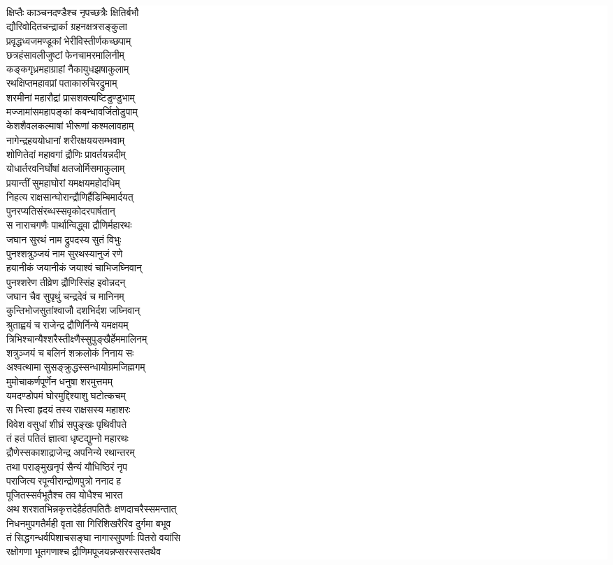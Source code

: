क्षिप्तैः काञ्चनदण्डैश्च नृपच्छत्रैः क्षितिर्बभौ  
द्यौरिवोदितचन्द्रार्का ग्रहनक्षत्रसङ्कुला  
प्रवृद्धध्वजमण्डूकां भेरीविस्तीर्णकच्छपाम्  
छत्रहंसावलीजुष्टां फेनचामरमालिनीम्  
कङ्कगृध्रमहाग्राहां नैकायुधझषाकुलाम्  
रथक्षिप्तमहावप्रां पताकारुचिरद्रुमाम्  
शरमीनां महारौद्रां प्रासशक्त्यष्टिडुण्डुभाम्  
मज्जामांसमहापङ्कां कबन्धावर्जितोडुपाम्  
केशशैवलकल्माषां भीरूणां कश्मलावहाम्  
नागेन्द्रहययोधानां शरीरक्षययसम्भवाम्  
शोणितेदां महावगां द्रौणिः प्रावर्तयन्नदीम्  
योधार्तरवनिर्घोषां क्षतजोर्मिसमाकुलाम्  
प्रयान्तीं सुमहाघोरां यमक्षयमहोदधिम्  
निहत्य राक्षसान्घोरान्द्रौणिर्हैडिम्बिमार्दयत्  
पुनरप्यतिसंरब्धस्सवृकोदरपार्षतान्  
स नाराचगणैः पार्थान्विद्ध्वा द्रौणिर्महारथः  
जघान सुरथं नाम द्रुपदस्य सुतं विभुः  
पुनश्शत्रुञ्जयं नाम सुरथस्यानुजं रणे  
हयानीकं जयानीकं जयाश्वं चाभिजघ्निवान्  
पुनश्शरेण तीव्रेण द्रौणिस्सिंह इवोन्नदन्  
जघान चैव सुपृथुं चन्द्रदेवं च मानिनम्  
कुन्तिभोजसुतांश्वाजौ दशभिर्दश जघ्निवान्  
श्रुताह्वयं च राजेन्द्र द्रौणिर्निन्ये यमक्षयम्  
त्रिभिश्चान्यैश्शरैस्तीक्ष्णैस्सुपुङ्खैर्हेममालिनम्  
शत्रुञ्जयं च बलिनं शक्रलोकं निनाय सः  
अश्वत्थामा सुसङ्क्रुद्धस्सन्धायोग्रमजिह्मगम्  
मुमोचाकर्णपूर्णेन धनुषा शरमुत्तमम्  
यमदण्डोपमं घोरमुद्दिश्याशु घटोत्कचम्  
स भित्त्वा हृदयं तस्य राक्षसस्य महाशरः  
विवेश वसुधां शीघ्रं सपुङ्खः पृथिवीपते  
तं हतं पतितं ज्ञात्वा धृष्टद्युम्नो महारथः  
द्रौणेस्सकाशाद्राजेन्द्र अपनिन्ये रथान्तरम्  
तथा पराङ्मुखनृपं सैन्यं यौधिष्ठिरं नृप  
पराजित्य रपून्वीरान्द्रोणपुत्रो ननाद ह  
पूजितस्सर्वभूतैश्च तव योधैश्च भारत  
अथ शरशतभिन्नकृत्तदेहैर्हतपतितैः क्षणदाचरैस्समन्तात्  
निधनमुपगतैर्मही वृता सा गिरिशिखरैरिव दुर्गमा बभूव  
तं सिद्धगन्धर्वपिशाचसङ्घा नागास्सुपर्णाः पितरो वयांसि  
रक्षोगणा भूतगणाश्च द्रौणिमपूजयन्नप्सरस्सस्तथैव  
